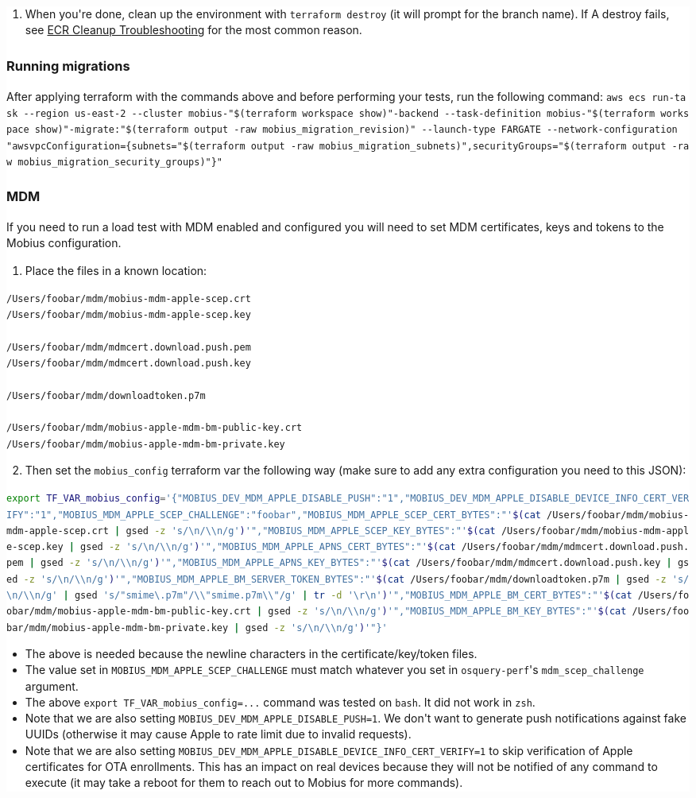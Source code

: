 1. When you're done, clean up the environment with `terraform destroy` (it will prompt for the branch name). If A destroy fails, see [ECR Cleanup Troubleshooting](#ecr-cleanup-troubleshooting) for the most common reason.

### Running migrations

After applying terraform with the commands above and before performing your tests, run the following command:
`aws ecs run-task --region us-east-2 --cluster mobius-"$(terraform workspace show)"-backend --task-definition mobius-"$(terraform workspace show)"-migrate:"$(terraform output -raw mobius_migration_revision)" --launch-type FARGATE --network-configuration "awsvpcConfiguration={subnets="$(terraform output -raw mobius_migration_subnets)",securityGroups="$(terraform output -raw mobius_migration_security_groups)"}"`

### MDM

If you need to run a load test with MDM enabled and configured you will need to set MDM certificates, keys and tokens to the Mobius configuration.

1. Place the files in a known location:

```sh
/Users/foobar/mdm/mobius-mdm-apple-scep.crt
/Users/foobar/mdm/mobius-mdm-apple-scep.key

/Users/foobar/mdm/mdmcert.download.push.pem
/Users/foobar/mdm/mdmcert.download.push.key

/Users/foobar/mdm/downloadtoken.p7m

/Users/foobar/mdm/mobius-apple-mdm-bm-public-key.crt
/Users/foobar/mdm/mobius-apple-mdm-bm-private.key
```

2. Then set the `mobius_config` terraform var the following way (make sure to add any extra configuration you need to this JSON):

```sh
export TF_VAR_mobius_config='{"MOBIUS_DEV_MDM_APPLE_DISABLE_PUSH":"1","MOBIUS_DEV_MDM_APPLE_DISABLE_DEVICE_INFO_CERT_VERIFY":"1","MOBIUS_MDM_APPLE_SCEP_CHALLENGE":"foobar","MOBIUS_MDM_APPLE_SCEP_CERT_BYTES":"'$(cat /Users/foobar/mdm/mobius-mdm-apple-scep.crt | gsed -z 's/\n/\\n/g')'","MOBIUS_MDM_APPLE_SCEP_KEY_BYTES":"'$(cat /Users/foobar/mdm/mobius-mdm-apple-scep.key | gsed -z 's/\n/\\n/g')'","MOBIUS_MDM_APPLE_APNS_CERT_BYTES":"'$(cat /Users/foobar/mdm/mdmcert.download.push.pem | gsed -z 's/\n/\\n/g')'","MOBIUS_MDM_APPLE_APNS_KEY_BYTES":"'$(cat /Users/foobar/mdm/mdmcert.download.push.key | gsed -z 's/\n/\\n/g')'","MOBIUS_MDM_APPLE_BM_SERVER_TOKEN_BYTES":"'$(cat /Users/foobar/mdm/downloadtoken.p7m | gsed -z 's/\n/\\n/g' | gsed 's/"smime\.p7m"/\\"smime.p7m\\"/g' | tr -d '\r\n')'","MOBIUS_MDM_APPLE_BM_CERT_BYTES":"'$(cat /Users/foobar/mdm/mobius-apple-mdm-bm-public-key.crt | gsed -z 's/\n/\\n/g')'","MOBIUS_MDM_APPLE_BM_KEY_BYTES":"'$(cat /Users/foobar/mdm/mobius-apple-mdm-bm-private.key | gsed -z 's/\n/\\n/g')'"}'
```

- The above is needed because the newline characters in the certificate/key/token files.
- The value set in `MOBIUS_MDM_APPLE_SCEP_CHALLENGE` must match whatever you set in `osquery-perf`'s `mdm_scep_challenge` argument.
- The above `export TF_VAR_mobius_config=...` command was tested on `bash`. It did not work in `zsh`.
- Note that we are also setting `MOBIUS_DEV_MDM_APPLE_DISABLE_PUSH=1`. We don't want to generate push notifications against fake UUIDs (otherwise it may cause Apple to rate limit due to invalid requests).
- Note that we are also setting `MOBIUS_DEV_MDM_APPLE_DISABLE_DEVICE_INFO_CERT_VERIFY=1` to skip verification of Apple certificates for OTA enrollments.
This has an impact on real devices because they will not be notified of any command to execute (it may take a reboot for them to reach out to Mobius for more commands).
